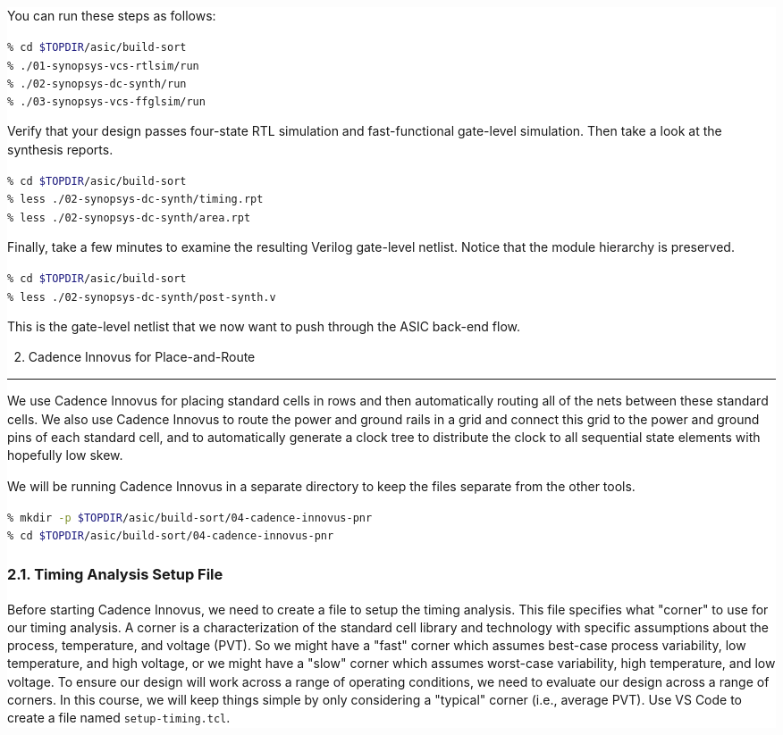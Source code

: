 You can run these steps as follows:

```bash
% cd $TOPDIR/asic/build-sort
% ./01-synopsys-vcs-rtlsim/run
% ./02-synopsys-dc-synth/run
% ./03-synopsys-vcs-ffglsim/run
```

Verify that your design passes four-state RTL simulation and
fast-functional gate-level simulation. Then take a look at the synthesis
reports.

```bash
% cd $TOPDIR/asic/build-sort
% less ./02-synopsys-dc-synth/timing.rpt
% less ./02-synopsys-dc-synth/area.rpt
```

Finally, take a few minutes to examine the resulting Verilog gate-level
netlist. Notice that the module hierarchy is preserved.

```bash
% cd $TOPDIR/asic/build-sort
% less ./02-synopsys-dc-synth/post-synth.v
```

This is the gate-level netlist that we now want to push through the ASIC
back-end flow.

2. Cadence Innovus for Place-and-Route
--------------------------------------------------------------------------

We use Cadence Innovus for placing standard cells in rows and then
automatically routing all of the nets between these standard cells. We
also use Cadence Innovus to route the power and ground rails in a grid
and connect this grid to the power and ground pins of each standard cell,
and to automatically generate a clock tree to distribute the clock to all
sequential state elements with hopefully low skew.

We will be running Cadence Innovus in a separate directory to keep the
files separate from the other tools.

```bash
% mkdir -p $TOPDIR/asic/build-sort/04-cadence-innovus-pnr
% cd $TOPDIR/asic/build-sort/04-cadence-innovus-pnr
```

### 2.1. Timing Analysis Setup File

Before starting Cadence Innovus, we need to create a file to setup the
timing analysis. This file specifies what "corner" to use for our timing
analysis. A corner is a characterization of the standard cell library and
technology with specific assumptions about the process, temperature, and
voltage (PVT). So we might have a "fast" corner which assumes best-case
process variability, low temperature, and high voltage, or we might have
a "slow" corner which assumes worst-case variability, high temperature,
and low voltage. To ensure our design will work across a range of
operating conditions, we need to evaluate our design across a range of
corners. In this course, we will keep things simple by only considering a
"typical" corner (i.e., average PVT). Use VS Code to create a file named
`setup-timing.tcl`.
